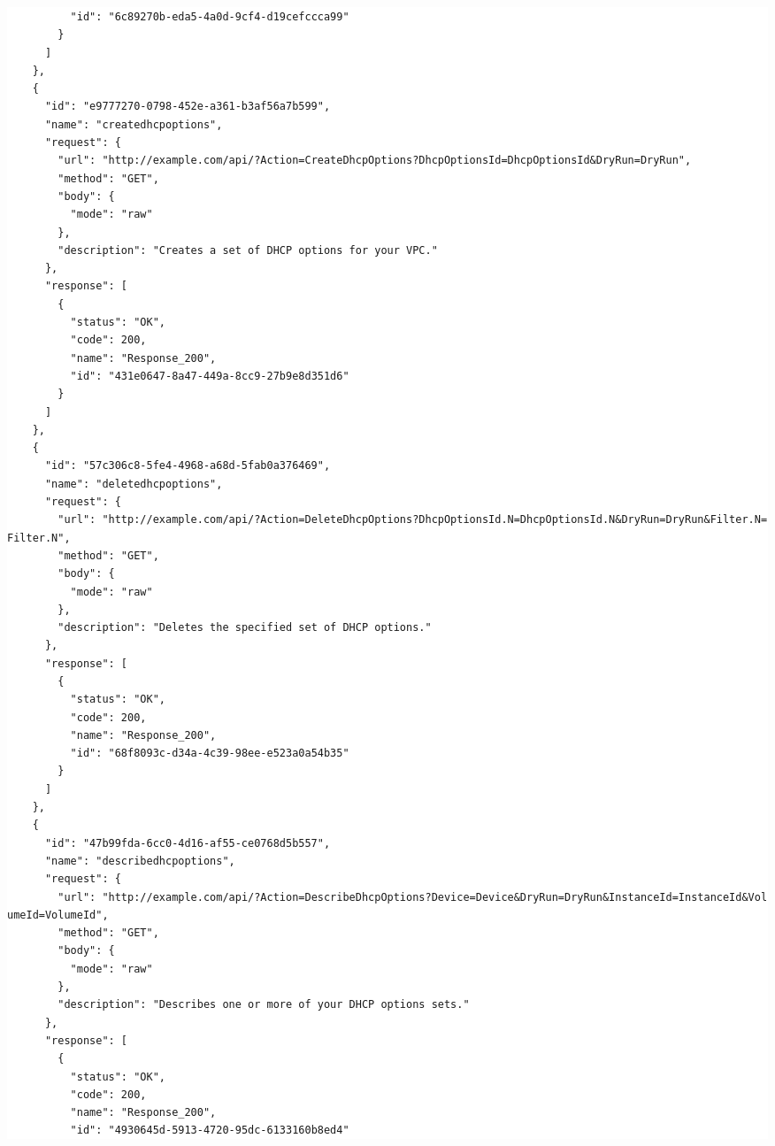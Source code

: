               "id": "6c89270b-eda5-4a0d-9cf4-d19cefccca99"
            }
          ]
        },
        {
          "id": "e9777270-0798-452e-a361-b3af56a7b599",
          "name": "createdhcpoptions",
          "request": {
            "url": "http://example.com/api/?Action=CreateDhcpOptions?DhcpOptionsId=DhcpOptionsId&DryRun=DryRun",
            "method": "GET",
            "body": {
              "mode": "raw"
            },
            "description": "Creates a set of DHCP options for your VPC."
          },
          "response": [
            {
              "status": "OK",
              "code": 200,
              "name": "Response_200",
              "id": "431e0647-8a47-449a-8cc9-27b9e8d351d6"
            }
          ]
        },
        {
          "id": "57c306c8-5fe4-4968-a68d-5fab0a376469",
          "name": "deletedhcpoptions",
          "request": {
            "url": "http://example.com/api/?Action=DeleteDhcpOptions?DhcpOptionsId.N=DhcpOptionsId.N&DryRun=DryRun&Filter.N=Filter.N",
            "method": "GET",
            "body": {
              "mode": "raw"
            },
            "description": "Deletes the specified set of DHCP options."
          },
          "response": [
            {
              "status": "OK",
              "code": 200,
              "name": "Response_200",
              "id": "68f8093c-d34a-4c39-98ee-e523a0a54b35"
            }
          ]
        },
        {
          "id": "47b99fda-6cc0-4d16-af55-ce0768d5b557",
          "name": "describedhcpoptions",
          "request": {
            "url": "http://example.com/api/?Action=DescribeDhcpOptions?Device=Device&DryRun=DryRun&InstanceId=InstanceId&VolumeId=VolumeId",
            "method": "GET",
            "body": {
              "mode": "raw"
            },
            "description": "Describes one or more of your DHCP options sets."
          },
          "response": [
            {
              "status": "OK",
              "code": 200,
              "name": "Response_200",
              "id": "4930645d-5913-4720-95dc-6133160b8ed4"
